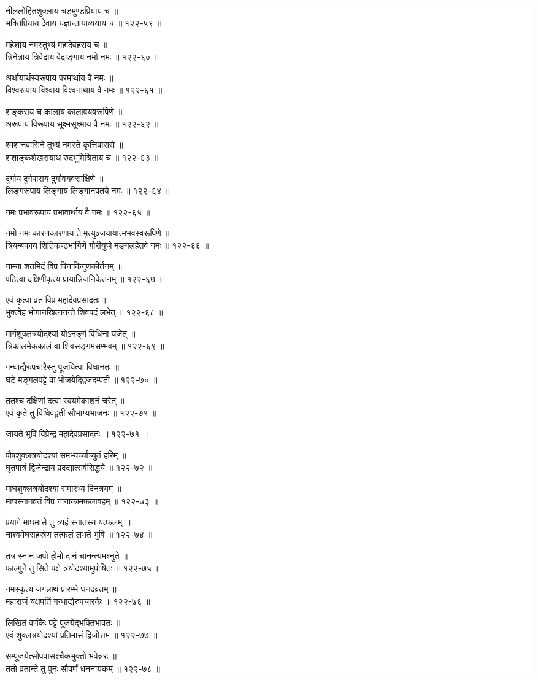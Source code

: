 नीललोहितशुक्लाय चडमुण्डप्रियाय च ॥  
भक्तिप्रियाय देवाय यज्ञान्तायाव्ययाय च ॥ १२२-५९ ॥  
  
महेशाय नमस्तुभ्यं महादेवहराय च ॥  
त्रिनेत्राय त्रिवेदाय वेदाङ्गाय नमो नमः ॥ १२२-६० ॥  
  
अर्थायार्थस्वरूपाय परमार्थाय वै नमः ॥  
विश्वरूपाय विश्वाय विश्वनाथाय वै नमः ॥ १२२-६१ ॥  
  
शङ्कराय च कालाय कालावयवरूपिणे ॥  
अरूपाय विरूपाय सूक्ष्मसूक्ष्माय वै नमः ॥ १२२-६२ ॥  
  
श्मशानवासिने तुभ्यं नमस्ते कृत्तिवाससे ॥  
शशाङ्कशेखरायाथ रुद्रभूमिश्रिताय च ॥ १२२-६३ ॥  
  
दुर्गाय दुर्गपाराय दुर्गावयवसाक्षिणे ॥  
लिङ्गरूपाय लिङ्गाय लिङ्गानपतये नमः ॥ १२२-६४ ॥  
  
नमः प्रभावरूपाय प्रभावार्थाय वै नमः ॥ १२२-६५ ॥  
  
नमो नमः कारणकारणाय ते मृत्युञ्जयायात्मभवस्वरूपिणे ॥  
त्रियम्बकाय शितिकण्ठभार्गिणे गौरीयुजे मङ्गलहेतवे नमः ॥ १२२-६६ ॥  
  
नाम्नां शतमिदं विप्र पिनाकिगुणकीर्तनम् ॥  
पठित्वा दक्षिणीकृत्य प्रायान्निजनिकेतनम् ॥ १२२-६७ ॥  
  
एवं कृत्वा व्रतं विप्र महादेवप्रसादतः ॥  
भुक्त्वेह भोगानखिलानन्ते शिवपदं लभेत् ॥ १२२-६८ ॥  
  
मार्गशुक्लत्रयोदश्यां योऽनङ्गं विधिना यजेत् ॥  
त्रिकालमेककालं वा शिवसङ्गमसम्भवम् ॥ १२२-६९ ॥  
  
गन्धाद्यैरुपचारैस्तु पूजयित्वा विधानतः ॥  
घटे मङ्गलपट्टे वा भोजयेद्द्विजदम्पती ॥ १२२-७० ॥  
  
ततश्च दक्षिणां दत्वा स्वयमेकाशनं चरेत् ॥  
एवं कृते तु विधिवद्व्रती सौभाग्यभाजनः ॥ १२२-७१ ॥  
  
जायते भुवि विप्रेन्द्र महादेवप्रसादतः ॥ १२२-७१ ॥  
  
पौषशुक्लत्रयोदश्यां समभ्यर्च्याच्युतं हरिम् ॥  
घृतपात्रं द्विजेन्द्राय प्रदद्यात्सर्वसिद्धये ॥ १२२-७२ ॥  
  
माघशुक्लत्रयोदश्यां समारभ्य दिनत्रयम् ॥  
माघस्नानव्रतं विप्र नानाकामफलावहम् ॥ १२२-७३ ॥  
  
प्रयागे माघमासे तु त्र्यहं स्नातस्य यत्फलम् ॥  
नाश्वमेघसहस्रेण तत्फलं लभते भुवि ॥ १२२-७४ ॥  
  
तत्र स्नानं जपो होमो दानं चानन्त्यमश्नुते ॥  
फाल्गुने तु सिते पक्षे त्रयोदश्यामुपोषितः ॥ १२२-७५ ॥  
  
नमस्कृत्य जगन्नाथं प्रारम्भे धनदव्रतम् ॥  
महाराजं यक्षपतिं गन्धाद्यैरुपचारकैः ॥ १२२-७६ ॥  
  
लिखितं वर्णकैः पट्टे पूजयेद्भक्तिभावतः ॥  
एवं शुक्लत्रयोदश्यां प्रतिमासं द्विजोत्तम ॥ १२२-७७ ॥  
  
सम्पूजयेत्सोपवासश्चैकभुक्तो भवेन्नरः ॥  
ततो व्रतान्ते तु पुनः सौवर्णं धननायकम् ॥ १२२-७८ ॥  
  